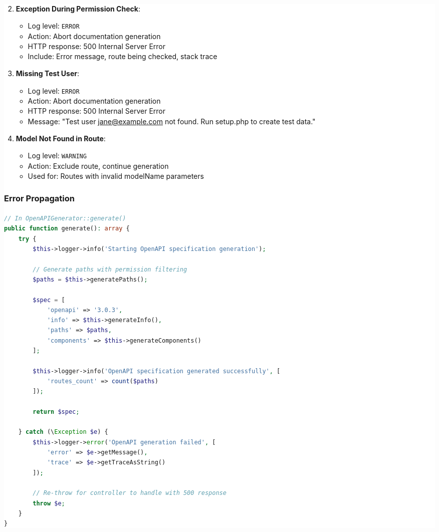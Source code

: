 2. **Exception During Permission Check**:
   - Log level: `ERROR` 
   - Action: Abort documentation generation
   - HTTP response: 500 Internal Server Error
   - Include: Error message, route being checked, stack trace

3. **Missing Test User**:
   - Log level: `ERROR`
   - Action: Abort documentation generation  
   - HTTP response: 500 Internal Server Error
   - Message: "Test user jane@example.com not found. Run setup.php to create test data."

4. **Model Not Found in Route**:
   - Log level: `WARNING`
   - Action: Exclude route, continue generation
   - Used for: Routes with invalid modelName parameters

### Error Propagation

```php
// In OpenAPIGenerator::generate()
public function generate(): array {
    try {
        $this->logger->info('Starting OpenAPI specification generation');
        
        // Generate paths with permission filtering
        $paths = $this->generatePaths();
        
        $spec = [
            'openapi' => '3.0.3',
            'info' => $this->generateInfo(),
            'paths' => $paths,
            'components' => $this->generateComponents()
        ];
        
        $this->logger->info('OpenAPI specification generated successfully', [
            'routes_count' => count($paths)
        ]);
        
        return $spec;
        
    } catch (\Exception $e) {
        $this->logger->error('OpenAPI generation failed', [
            'error' => $e->getMessage(),
            'trace' => $e->getTraceAsString()
        ]);
        
        // Re-throw for controller to handle with 500 response
        throw $e;
    }
}
```
